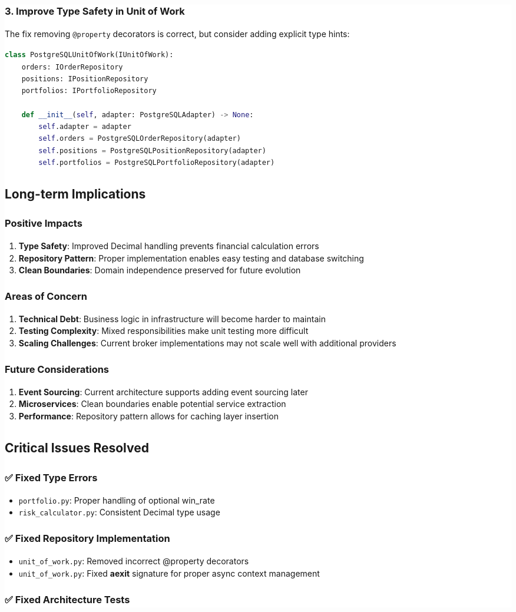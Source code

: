 ### 3. Improve Type Safety in Unit of Work

The fix removing `@property` decorators is correct, but consider adding explicit type hints:

```python
class PostgreSQLUnitOfWork(IUnitOfWork):
    orders: IOrderRepository
    positions: IPositionRepository
    portfolios: IPortfolioRepository

    def __init__(self, adapter: PostgreSQLAdapter) -> None:
        self.adapter = adapter
        self.orders = PostgreSQLOrderRepository(adapter)
        self.positions = PostgreSQLPositionRepository(adapter)
        self.portfolios = PostgreSQLPortfolioRepository(adapter)
```

## Long-term Implications

### Positive Impacts

1. **Type Safety**: Improved Decimal handling prevents financial calculation errors
2. **Repository Pattern**: Proper implementation enables easy testing and database switching
3. **Clean Boundaries**: Domain independence preserved for future evolution

### Areas of Concern

1. **Technical Debt**: Business logic in infrastructure will become harder to maintain
2. **Testing Complexity**: Mixed responsibilities make unit testing more difficult
3. **Scaling Challenges**: Current broker implementations may not scale well with additional providers

### Future Considerations

1. **Event Sourcing**: Current architecture supports adding event sourcing later
2. **Microservices**: Clean boundaries enable potential service extraction
3. **Performance**: Repository pattern allows for caching layer insertion

## Critical Issues Resolved

### ✅ Fixed Type Errors

- `portfolio.py`: Proper handling of optional win_rate
- `risk_calculator.py`: Consistent Decimal type usage

### ✅ Fixed Repository Implementation

- `unit_of_work.py`: Removed incorrect @property decorators
- `unit_of_work.py`: Fixed **aexit** signature for proper async context management

### ✅ Fixed Architecture Tests
